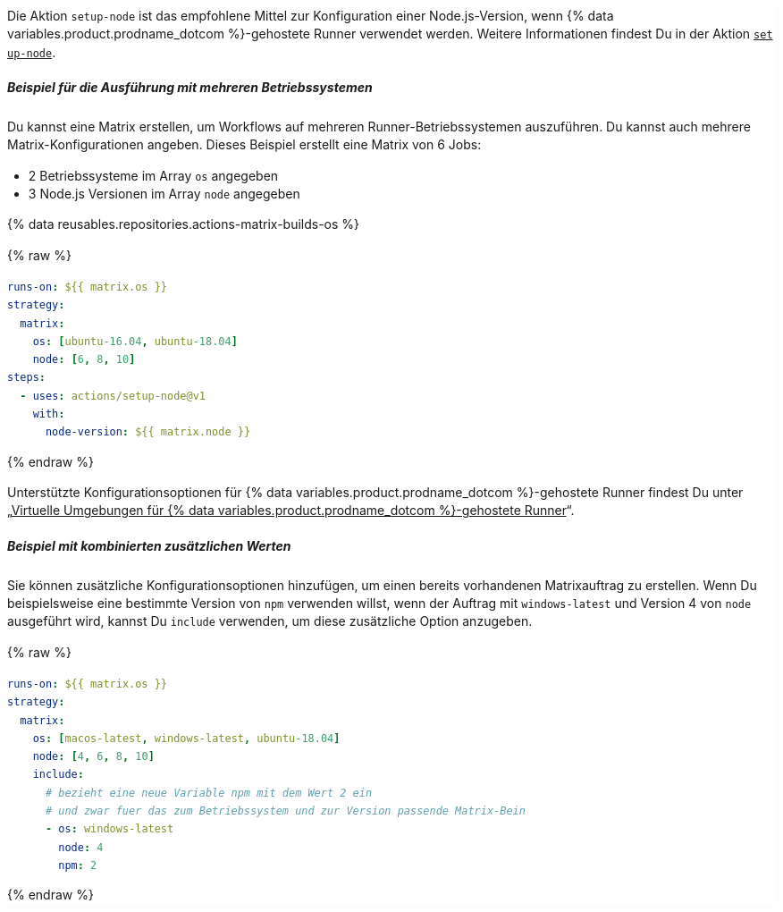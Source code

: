 Die Aktion `setup-node` ist das empfohlene Mittel zur Konfiguration einer Node.js-Version, wenn {% data variables.product.prodname_dotcom %}-gehostete Runner verwendet werden. Weitere Informationen findest Du in der Aktion [`setup-node`](https://github.com/actions/setup-node).

##### Beispiel für die Ausführung mit mehreren Betriebssystemen

Du kannst eine Matrix erstellen, um Workflows auf mehreren Runner-Betriebssystemen auszuführen. Du kannst auch mehrere Matrix-Konfigurationen angeben. Dieses Beispiel erstellt eine Matrix von 6 Jobs:

- 2 Betriebssysteme im Array `os` angegeben
- 3 Node.js Versionen im Array `node` angegeben

{% data reusables.repositories.actions-matrix-builds-os %}

{% raw %}
```yaml
runs-on: ${{ matrix.os }}
strategy:
  matrix:
    os: [ubuntu-16.04, ubuntu-18.04]
    node: [6, 8, 10]
steps:
  - uses: actions/setup-node@v1
    with:
      node-version: ${{ matrix.node }}
```
{% endraw %}

Unterstützte Konfigurationsoptionen für {% data variables.product.prodname_dotcom %}-gehostete Runner findest Du unter „[Virtuelle Umgebungen für {% data variables.product.prodname_dotcom %}-gehostete Runner](/actions/automating-your-workflow-with-github-actions/virtual-environments-for-github-hosted-runners)“.

##### Beispiel mit kombinierten zusätzlichen Werten

Sie können zusätzliche Konfigurationsoptionen hinzufügen, um einen bereits vorhandenen Matrixauftrag zu erstellen. Wenn Du beispielsweise eine bestimmte Version von `npm` verwenden willst, wenn der Auftrag mit `windows-latest` und Version 4 von `node` ausgeführt wird, kannst Du `include` verwenden, um diese zusätzliche Option anzugeben.

{% raw %}
```yaml
runs-on: ${{ matrix.os }}
strategy:
  matrix:
    os: [macos-latest, windows-latest, ubuntu-18.04]
    node: [4, 6, 8, 10]
    include:
      # bezieht eine neue Variable npm mit dem Wert 2 ein
      # und zwar fuer das zum Betriebssystem und zur Version passende Matrix-Bein
      - os: windows-latest
        node: 4
        npm: 2
```
{% endraw %}
